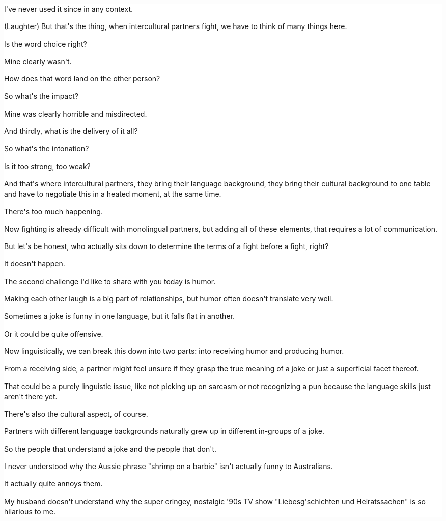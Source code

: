 I've never used it since in any context.

(Laughter) But that's the thing, when intercultural partners fight, we have to think of many things here.

Is the word choice right?

Mine clearly wasn't.

How does that word land on the other person?

So what's the impact?

Mine was clearly horrible and misdirected.

And thirdly, what is the delivery of it all?

So what's the intonation?

Is it too strong, too weak?

And that's where intercultural partners, they bring their language background, they bring their cultural background to one table and have to negotiate this in a heated moment, at the same time.

There's too much happening.

Now fighting is already difficult with monolingual partners, but adding all of these elements, that requires a lot of communication.

But let's be honest, who actually sits down to determine the terms of a fight before a fight, right?

It doesn't happen.

The second challenge I'd like to share with you today is humor.

Making each other laugh is a big part of relationships, but humor often doesn't translate very well.

Sometimes a joke is funny in one language, but it falls flat in another.

Or it could be quite offensive.

Now linguistically, we can break this down into two parts: into receiving humor and producing humor.

From a receiving side, a partner might feel unsure if they grasp the true meaning of a joke or just a superficial facet thereof.

That could be a purely linguistic issue, like not picking up on sarcasm or not recognizing a pun because the language skills just aren't there yet.

There's also the cultural aspect, of course.

Partners with different language backgrounds naturally grew up in different in-groups of a joke.

So the people that understand a joke and the people that don't.

I never understood why the Aussie phrase "shrimp on a barbie" isn't actually funny to Australians.

It actually quite annoys them.

My husband doesn't understand why the super cringey, nostalgic '90s TV show "Liebesg'schichten und Heiratssachen" is so hilarious to me.

